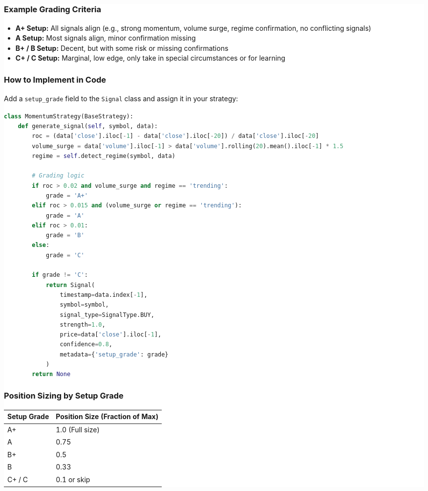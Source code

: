 ### Example Grading Criteria
- **A+ Setup:** All signals align (e.g., strong momentum, volume surge, regime confirmation, no conflicting signals)
- **A Setup:** Most signals align, minor confirmation missing
- **B+ / B Setup:** Decent, but with some risk or missing confirmations
- **C+ / C Setup:** Marginal, low edge, only take in special circumstances or for learning

### How to Implement in Code
Add a `setup_grade` field to the `Signal` class and assign it in your strategy:

```python
class MomentumStrategy(BaseStrategy):
    def generate_signal(self, symbol, data):
        roc = (data['close'].iloc[-1] - data['close'].iloc[-20]) / data['close'].iloc[-20]
        volume_surge = data['volume'].iloc[-1] > data['volume'].rolling(20).mean().iloc[-1] * 1.5
        regime = self.detect_regime(symbol, data)
        
        # Grading logic
        if roc > 0.02 and volume_surge and regime == 'trending':
            grade = 'A+'
        elif roc > 0.015 and (volume_surge or regime == 'trending'):
            grade = 'A'
        elif roc > 0.01:
            grade = 'B'
        else:
            grade = 'C'
        
        if grade != 'C':
            return Signal(
                timestamp=data.index[-1],
                symbol=symbol,
                signal_type=SignalType.BUY,
                strength=1.0,
                price=data['close'].iloc[-1],
                confidence=0.8,
                metadata={'setup_grade': grade}
            )
        return None
```

### Position Sizing by Setup Grade

| Setup Grade | Position Size (Fraction of Max) |
|-------------|-------------------------------|
| A+          | 1.0 (Full size)               |
| A           | 0.75                          |
| B+          | 0.5                           |
| B           | 0.33                          |
| C+ / C      | 0.1 or skip                   |
